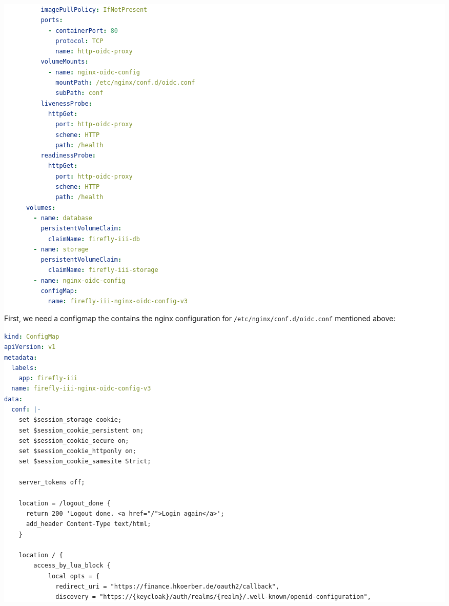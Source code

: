 ```yaml
          imagePullPolicy: IfNotPresent
          ports:
            - containerPort: 80
              protocol: TCP
              name: http-oidc-proxy
          volumeMounts:
            - name: nginx-oidc-config
              mountPath: /etc/nginx/conf.d/oidc.conf
              subPath: conf
          livenessProbe:
            httpGet:
              port: http-oidc-proxy
              scheme: HTTP
              path: /health
          readinessProbe:
            httpGet:
              port: http-oidc-proxy
              scheme: HTTP
              path: /health
      volumes:
        - name: database
          persistentVolumeClaim:
            claimName: firefly-iii-db
        - name: storage
          persistentVolumeClaim:
            claimName: firefly-iii-storage
        - name: nginx-oidc-config
          configMap:
            name: firefly-iii-nginx-oidc-config-v3

```

First, we need a configmap the contains the nginx configuration for `/etc/nginx/conf.d/oidc.conf` mentioned above:

```yaml
kind: ConfigMap
apiVersion: v1
metadata:
  labels:
    app: firefly-iii
  name: firefly-iii-nginx-oidc-config-v3
data:
  conf: |-
    set $session_storage cookie;
    set $session_cookie_persistent on;
    set $session_cookie_secure on;
    set $session_cookie_httponly on;
    set $session_cookie_samesite Strict;

    server_tokens off;

    location = /logout_done {
      return 200 'Logout done. <a href="/">Login again</a>';
      add_header Content-Type text/html;
    }

    location / {
        access_by_lua_block {
            local opts = {
              redirect_uri = "https://finance.hkoerber.de/oauth2/callback",
              discovery = "https://{keycloak}/auth/realms/{realm}/.well-known/openid-configuration",

```